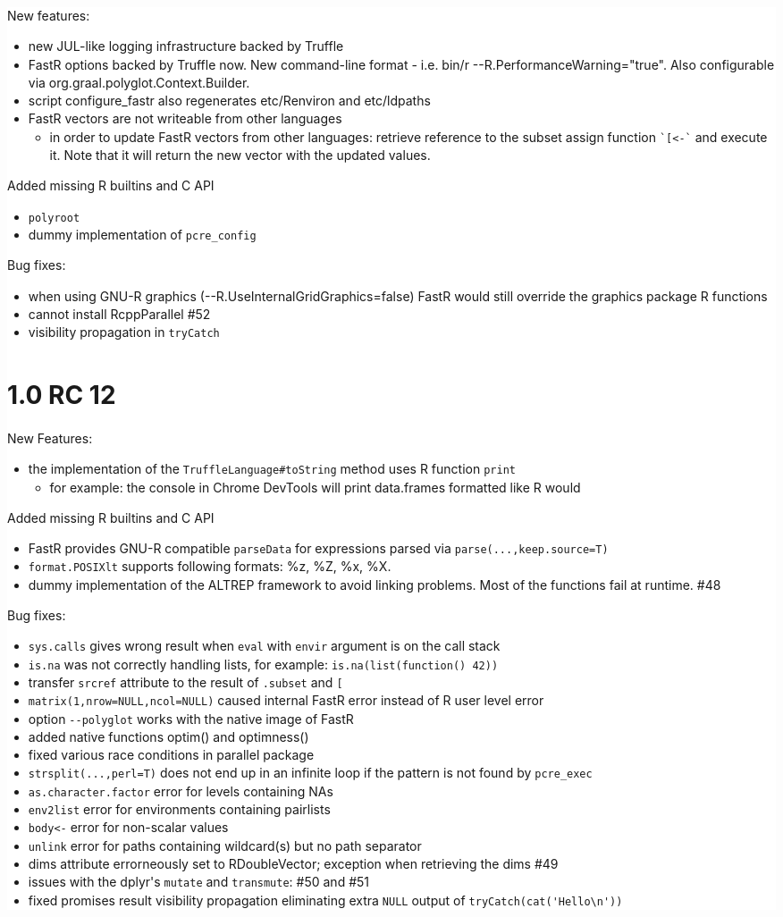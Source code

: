 New features:

* new JUL-like logging infrastructure backed by Truffle
* FastR options backed by Truffle now. New command-line format - i.e. bin/r --R.PerformanceWarning="true". Also configurable via org.graal.polyglot.Context.Builder.
* script configure_fastr also regenerates etc/Renviron and etc/ldpaths
* FastR vectors are not writeable from other languages
  * in order to update FastR vectors from other languages:
    retrieve reference to the subset assign function `` `[<-` `` and execute it.
    Note that it will return the new vector with the updated values.

Added missing R builtins and C API

* `polyroot`
* dummy implementation of `pcre_config`

Bug fixes:

* when using GNU-R graphics (--R.UseInternalGridGraphics=false) FastR would still override the graphics package R functions
* cannot install RcppParallel #52
* visibility propagation in `tryCatch`

# 1.0 RC 12

New Features:

* the implementation of the `TruffleLanguage#toString` method uses R function `print`
  * for example: the console in Chrome DevTools will print data.frames formatted like R would

Added missing R builtins and C API

* FastR provides GNU-R compatible `parseData` for expressions parsed via `parse(...,keep.source=T)`
* `format.POSIXlt` supports following formats: %z, %Z, %x, %X.
* dummy implementation of the ALTREP framework to avoid linking problems. Most of the functions fail at runtime. #48

Bug fixes:

* `sys.calls` gives wrong result when `eval` with `envir` argument is on the call stack
* `is.na` was not correctly handling lists, for example: `is.na(list(function() 42))`
* transfer `srcref` attribute to the result of `.subset` and `[`
* `matrix(1,nrow=NULL,ncol=NULL)` caused internal FastR error instead of R user level error
* option `--polyglot` works with the native image of FastR
* added native functions optim() and optimness()
* fixed various race conditions in parallel package
* `strsplit(...,perl=T)` does not end up in an infinite loop if the pattern is not found by `pcre_exec`
* `as.character.factor` error for levels containing NAs
* `env2list` error for environments containing pairlists
* `body<-` error for non-scalar values
* `unlink` error for paths containing wildcard(s) but no path separator
*  dims attribute errorneously set to RDoubleVector; exception when retrieving the dims #49
* issues with the dplyr's `mutate` and `transmute`: #50 and #51
* fixed promises result visibility propagation eliminating extra `NULL` output of `tryCatch(cat('Hello\n'))`
